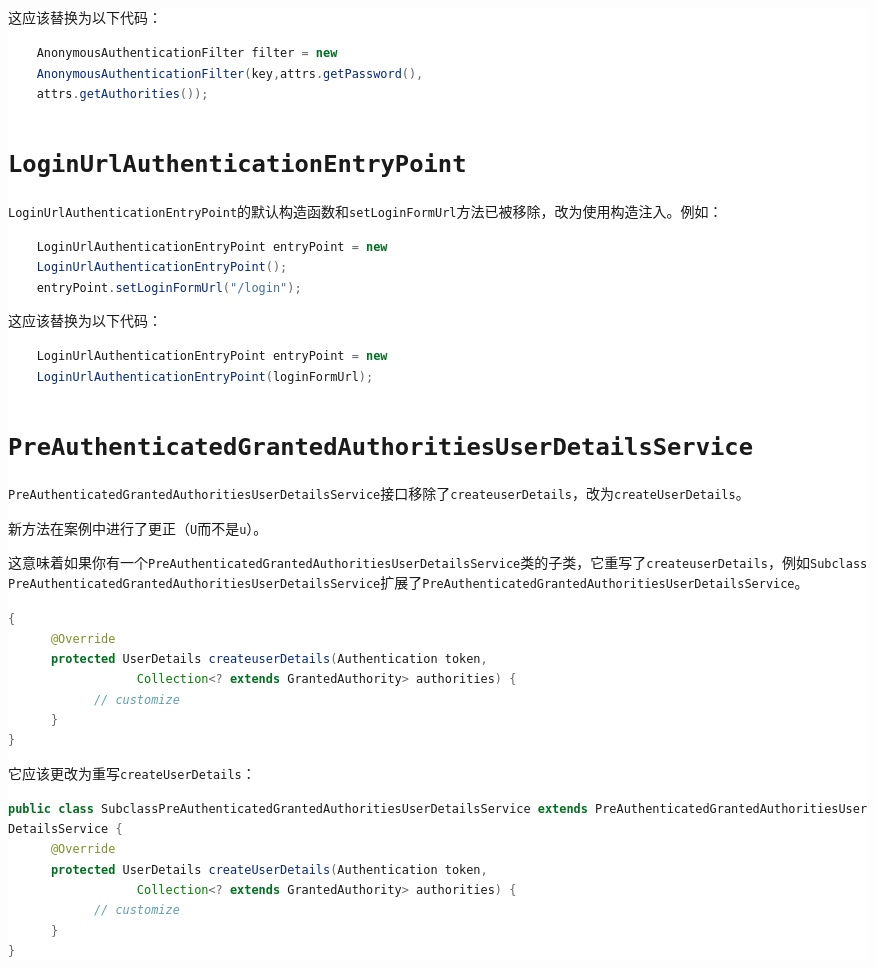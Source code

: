 这应该替换为以下代码：

```java
    AnonymousAuthenticationFilter filter = new   
    AnonymousAuthenticationFilter(key,attrs.getPassword(),
    attrs.getAuthorities());
```

# `LoginUrlAuthenticationEntryPoint`

`LoginUrlAuthenticationEntryPoint`的默认构造函数和`setLoginFormUrl`方法已被移除，改为使用构造注入。例如：

```java
    LoginUrlAuthenticationEntryPoint entryPoint = new 
    LoginUrlAuthenticationEntryPoint();
    entryPoint.setLoginFormUrl("/login");
```

这应该替换为以下代码：

```java
    LoginUrlAuthenticationEntryPoint entryPoint = new   
    LoginUrlAuthenticationEntryPoint(loginFormUrl);
```

# `PreAuthenticatedGrantedAuthoritiesUserDetailsService`

`PreAuthenticatedGrantedAuthoritiesUserDetailsService`接口移除了`createuserDetails`，改为`createUserDetails`。

新方法在案例中进行了更正（`U`而不是`u`）。

这意味着如果你有一个`PreAuthenticatedGrantedAuthoritiesUserDetailsService`类的子类，它重写了`createuserDetails`，例如`SubclassPreAuthenticatedGrantedAuthoritiesUserDetailsService`扩展了`PreAuthenticatedGrantedAuthoritiesUserDetailsService`。

```java
{
      @Override
      protected UserDetails createuserDetails(Authentication token,
                  Collection<? extends GrantedAuthority> authorities) {
            // customize
      }
}
```

它应该更改为重写`createUserDetails`：

```java
public class SubclassPreAuthenticatedGrantedAuthoritiesUserDetailsService extends PreAuthenticatedGrantedAuthoritiesUserDetailsService {
      @Override
      protected UserDetails createUserDetails(Authentication token,
                  Collection<? extends GrantedAuthority> authorities) {
            // customize
      }
}
```
